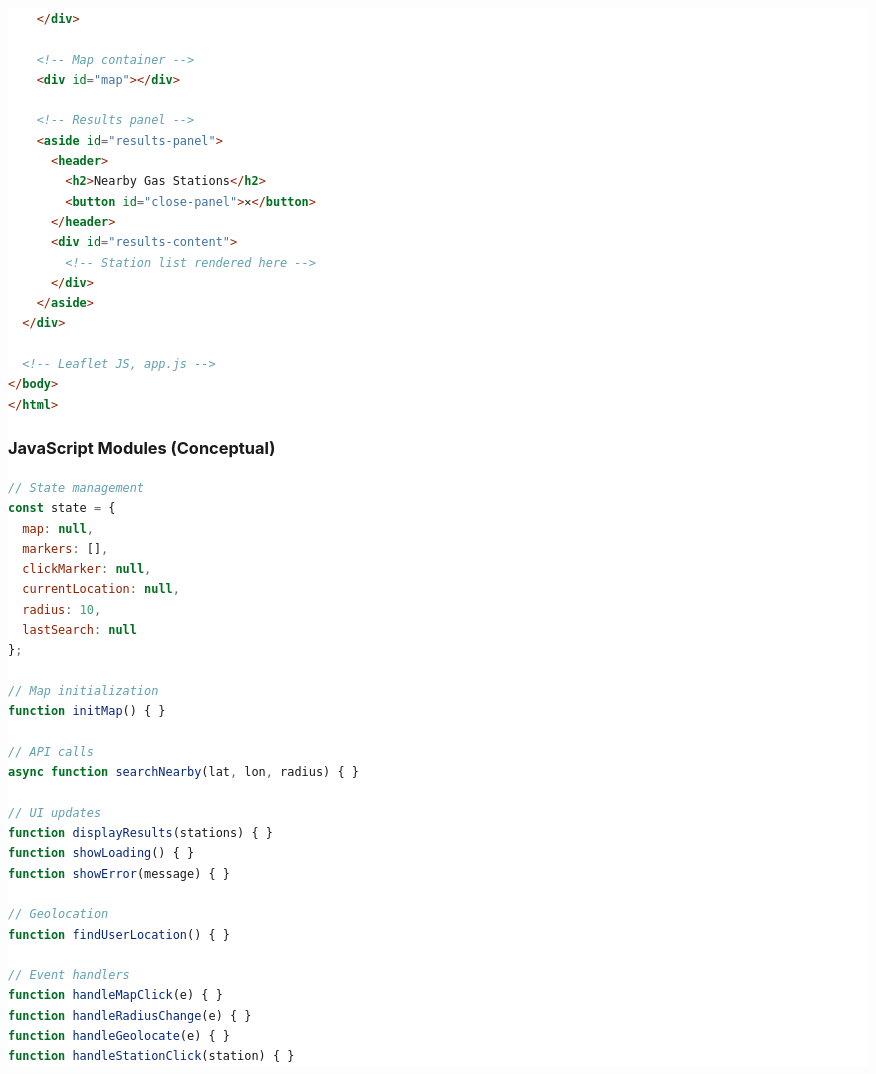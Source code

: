 ```html
    </div>

    <!-- Map container -->
    <div id="map"></div>

    <!-- Results panel -->
    <aside id="results-panel">
      <header>
        <h2>Nearby Gas Stations</h2>
        <button id="close-panel">✕</button>
      </header>
      <div id="results-content">
        <!-- Station list rendered here -->
      </div>
    </aside>
  </div>

  <!-- Leaflet JS, app.js -->
</body>
</html>
```

### JavaScript Modules (Conceptual)

```javascript
// State management
const state = {
  map: null,
  markers: [],
  clickMarker: null,
  currentLocation: null,
  radius: 10,
  lastSearch: null
};

// Map initialization
function initMap() { }

// API calls
async function searchNearby(lat, lon, radius) { }

// UI updates
function displayResults(stations) { }
function showLoading() { }
function showError(message) { }

// Geolocation
function findUserLocation() { }

// Event handlers
function handleMapClick(e) { }
function handleRadiusChange(e) { }
function handleGeolocate(e) { }
function handleStationClick(station) { }
```
